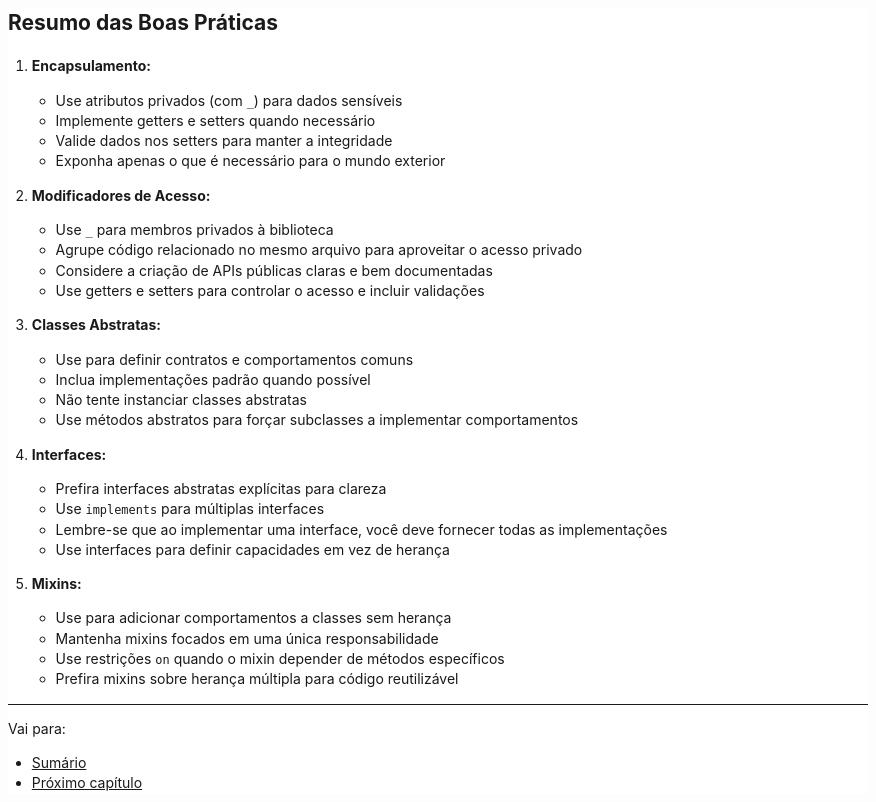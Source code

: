 ## Resumo das Boas Práticas

1. **Encapsulamento:**
   - Use atributos privados (com `_`) para dados sensíveis
   - Implemente getters e setters quando necessário
   - Valide dados nos setters para manter a integridade
   - Exponha apenas o que é necessário para o mundo exterior

2. **Modificadores de Acesso:**
   - Use `_` para membros privados à biblioteca
   - Agrupe código relacionado no mesmo arquivo para aproveitar o acesso privado
   - Considere a criação de APIs públicas claras e bem documentadas
   - Use getters e setters para controlar o acesso e incluir validações

3. **Classes Abstratas:**
   - Use para definir contratos e comportamentos comuns
   - Inclua implementações padrão quando possível
   - Não tente instanciar classes abstratas
   - Use métodos abstratos para forçar subclasses a implementar comportamentos

4. **Interfaces:**
   - Prefira interfaces abstratas explícitas para clareza
   - Use `implements` para múltiplas interfaces
   - Lembre-se que ao implementar uma interface, você deve fornecer todas as implementações
   - Use interfaces para definir capacidades em vez de herança

5. **Mixins:**
   - Use para adicionar comportamentos a classes sem herança
   - Mantenha mixins focados em uma única responsabilidade
   - Use restrições `on` quando o mixin depender de métodos específicos
   - Prefira mixins sobre herança múltipla para código reutilizável

---
Vai para:
- [Sumário](https://github.com/claulis/flutter/blob/main/dart/README.md)
- [Próximo capítulo](../capitulos/programacao-funcional.md)


